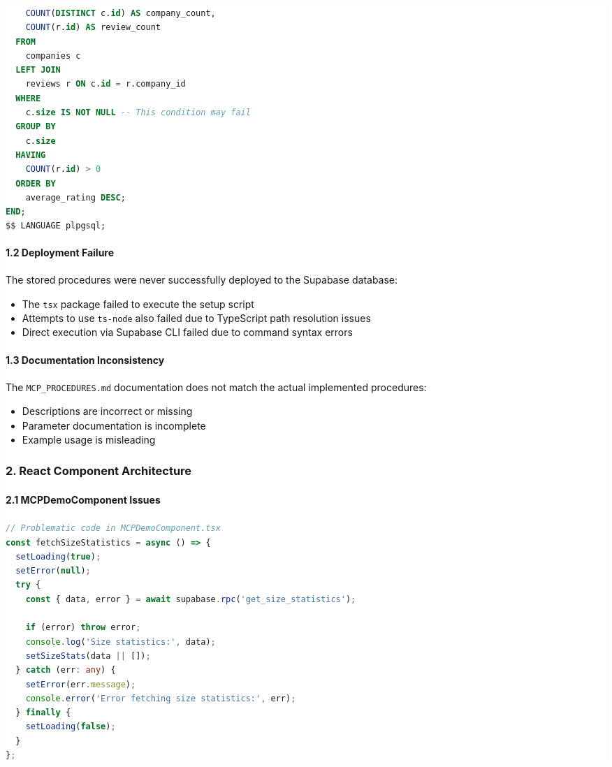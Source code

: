 ```sql
    COUNT(DISTINCT c.id) AS company_count,
    COUNT(r.id) AS review_count
  FROM 
    companies c
  LEFT JOIN 
    reviews r ON c.id = r.company_id
  WHERE 
    c.size IS NOT NULL -- This condition may fail
  GROUP BY 
    c.size
  HAVING 
    COUNT(r.id) > 0
  ORDER BY 
    average_rating DESC;
END;
$$ LANGUAGE plpgsql;
```

#### 1.2 Deployment Failure
The stored procedures were never successfully deployed to the Supabase database:

- The `tsx` package failed to execute the setup script
- Attempts to use `ts-node` also failed due to TypeScript path resolution issues
- Direct execution via Supabase CLI failed due to command syntax errors

#### 1.3 Documentation Inconsistency
The `MCP_PROCEDURES.md` documentation does not match the actual implemented procedures:

- Descriptions are incorrect or missing
- Parameter documentation is incomplete
- Example usage is misleading

### 2. React Component Architecture

#### 2.1 MCPDemoComponent Issues

```typescript
// Problematic code in MCPDemoComponent.tsx
const fetchSizeStatistics = async () => {
  setLoading(true);
  setError(null);
  try {
    const { data, error } = await supabase.rpc('get_size_statistics');
    
    if (error) throw error;
    console.log('Size statistics:', data);
    setSizeStats(data || []);
  } catch (err: any) {
    setError(err.message);
    console.error('Error fetching size statistics:', err);
  } finally {
    setLoading(false);
  }
};
```
